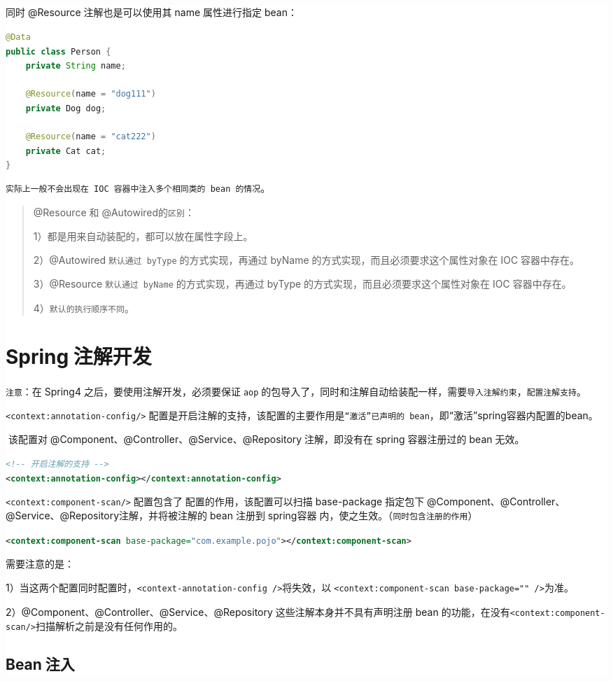 同时 @Resource 注解也是可以使用其 name 属性进行指定 bean：

```java
@Data
public class Person {
    private String name;

    @Resource(name = "dog111")
    private Dog dog;

    @Resource(name = "cat222")
    private Cat cat;
}
```

`实际上一般不会出现在 IOC 容器中注入多个相同类的 bean 的情况`。

> @Resource 和 @Autowired的`区别`：
>
> 1）都是用来自动装配的，都可以放在属性字段上。
>
> 2）@Autowired `默认通过 byType` 的方式实现，再通过 byName 的方式实现，而且必须要求这个属性对象在 IOC 容器中存在。
>
> 3）@Resource `默认通过 byName` 的方式实现，再通过 byType 的方式实现，而且必须要求这个属性对象在 IOC 容器中存在。
>
> 4）`默认的执行顺序不同`。

# Spring 注解开发

`注意`：在 Spring4 之后，要使用注解开发，必须要保证 `aop` 的包导入了，同时和注解自动给装配一样，需要`导入注解约束`，`配置注解支持`。

`<context:annotation-config/>` 配置是开启注解的支持，该配置的主要作用是`“激活”已声明的 bean`，即“激活”spring容器内配置的bean。

​		该配置对 @Component、@Controller、@Service、@Repository 注解，即没有在 spring 容器注册过的 bean 无效。

```xml
<!-- 开启注解的支持 -->
<context:annotation-config></context:annotation-config>
```

`<context:component-scan/>` 配置包含了<context-annotation-config /> 配置的作用，该配置可以扫描 base-package 指定包下 @Component、@Controller、@Service、@Repository注解，并将被注解的 bean 注册到 spring容器 内，使之生效。（`同时包含注册的作用`）

```xml
<context:component-scan base-package="com.example.pojo"></context:component-scan>
```

需要注意的是：

1）当这两个配置同时配置时，`<context-annotation-config />`将失效，以 `<context:component-scan base-package="" />`为准。

2）@Component、@Controller、@Service、@Repository 这些注解本身并不具有声明注册 bean 的功能，在没有`<context:component-scan/>`扫描解析之前是没有任何作用的。

## Bean 注入
